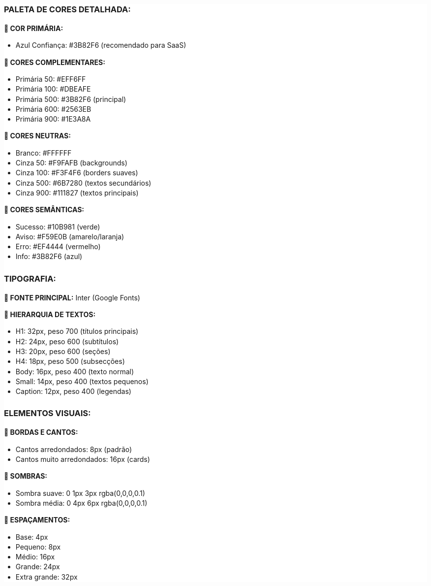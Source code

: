 ### PALETA DE CORES DETALHADA:

**🎨 COR PRIMÁRIA:**
- Azul Confiança: #3B82F6 (recomendado para SaaS)

**🎨 CORES COMPLEMENTARES:**
- Primária 50: #EFF6FF
- Primária 100: #DBEAFE  
- Primária 500: #3B82F6 (principal)
- Primária 600: #2563EB
- Primária 900: #1E3A8A

**🎨 CORES NEUTRAS:**
- Branco: #FFFFFF
- Cinza 50: #F9FAFB (backgrounds)
- Cinza 100: #F3F4F6 (borders suaves)
- Cinza 500: #6B7280 (textos secundários)
- Cinza 900: #111827 (textos principais)

**🎨 CORES SEMÂNTICAS:**
- Sucesso: #10B981 (verde)
- Aviso: #F59E0B (amarelo/laranja)
- Erro: #EF4444 (vermelho)
- Info: #3B82F6 (azul)

### TIPOGRAFIA:
**📝 FONTE PRINCIPAL:** Inter (Google Fonts)

**📝 HIERARQUIA DE TEXTOS:**
- H1: 32px, peso 700 (títulos principais)
- H2: 24px, peso 600 (subtítulos)
- H3: 20px, peso 600 (seções)
- H4: 18px, peso 500 (subsecções)
- Body: 16px, peso 400 (texto normal)
- Small: 14px, peso 400 (textos pequenos)
- Caption: 12px, peso 400 (legendas)

### ELEMENTOS VISUAIS:
**🔲 BORDAS E CANTOS:**
- Cantos arredondados: 8px (padrão)
- Cantos muito arredondados: 16px (cards)

**🌟 SOMBRAS:**
- Sombra suave: 0 1px 3px rgba(0,0,0,0.1)
- Sombra média: 0 4px 6px rgba(0,0,0,0.1)

**📐 ESPAÇAMENTOS:**
- Base: 4px
- Pequeno: 8px
- Médio: 16px
- Grande: 24px
- Extra grande: 32px
